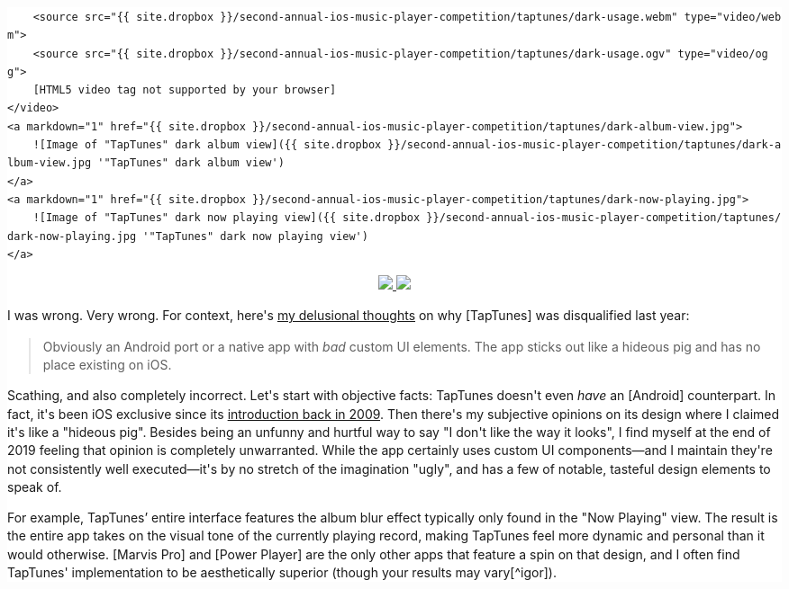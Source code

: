         <source src="{{ site.dropbox }}/second-annual-ios-music-player-competition/taptunes/dark-usage.webm" type="video/webm">
        <source src="{{ site.dropbox }}/second-annual-ios-music-player-competition/taptunes/dark-usage.ogv" type="video/ogg">
        [HTML5 video tag not supported by your browser]
    </video>
    <a markdown="1" href="{{ site.dropbox }}/second-annual-ios-music-player-competition/taptunes/dark-album-view.jpg">
        ![Image of "TapTunes" dark album view]({{ site.dropbox }}/second-annual-ios-music-player-competition/taptunes/dark-album-view.jpg '"TapTunes" dark album view')
    </a>
    <a markdown="1" href="{{ site.dropbox }}/second-annual-ios-music-player-competition/taptunes/dark-now-playing.jpg">
        ![Image of "TapTunes" dark now playing view]({{ site.dropbox }}/second-annual-ios-music-player-competition/taptunes/dark-now-playing.jpg '"TapTunes" dark now playing view')
    </a>
</div>

<div style="text-align:center" class="inline app-download">
    <a href="https://apps.apple.com/us/app/taptunes/id320145698">
        <img class="show-when-light" src="{{ site.dropbox }}/second-annual-ios-music-player-competition/light-download-on-the-app-store.svg" />
        <img class="show-when-dark" src="{{ site.dropbox }}/second-annual-ios-music-player-competition/dark-download-on-the-app-store.svg" />
    </a>
</div>

I was wrong. Very wrong. For context, here's [my delusional thoughts](/articles/quest-for-the-best-ios-music-player#disqualifications) on why [TapTunes] was disqualified last year:

> Obviously an Android port or a native app with *bad* custom UI elements. The app sticks out like a hideous pig and has no place existing on iOS.

Scathing, and also completely incorrect. Let's start with objective facts: TapTunes doesn't even *have* an [Android] counterpart. In fact, it's been iOS exclusive since its [introduction back in 2009](https://david-blundell.blogspot.com/2009/06/taptunes-and-music-trivia-submitted-to.html). Then there's my subjective opinions on its design where I claimed it's like a "hideous pig". Besides being an unfunny and hurtful way to say "I don't like the way it looks", I find myself at the end of 2019 feeling that opinion is completely unwarranted. While the app certainly uses custom UI components&mdash;and I maintain they're not consistently well executed&mdash;it's by no stretch of the imagination "ugly", and has a few of notable, tasteful design elements to speak of.

For example, TapTunes’ entire interface features the album blur effect typically only found in the "Now Playing" view. The result is the entire app takes on the visual tone of the currently playing record, making TapTunes feel more dynamic and personal than it would otherwise. [Marvis Pro] and [Power Player] are the only other apps that feature a spin on that design, and I often find TapTunes' implementation to be aesthetically superior (though your results may vary[^igor]).

